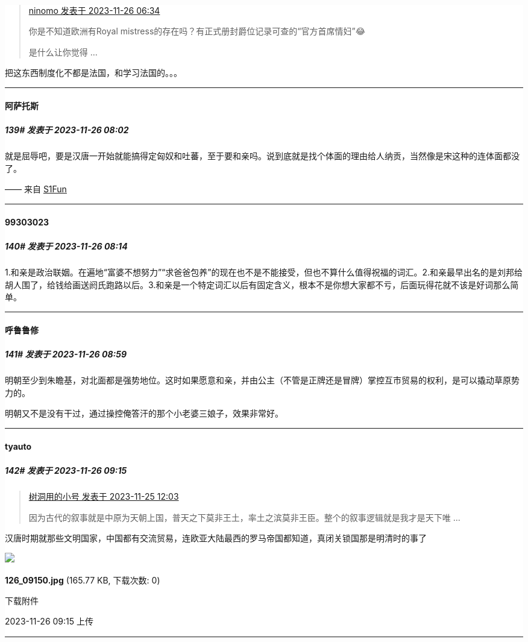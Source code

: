 <blockquote><a href="httphttps://bbs.saraba1st.com/2b/forum.php?mod=redirect&amp;goto=findpost&amp;pid=63140413&amp;ptid=2161887" target="_blank">ninomo 发表于 2023-11-26 06:34</a>

你是不知道欧洲有Royal mistress的存在吗？有正式册封爵位记录可查的“官方首席情妇”😂

是什么让你觉得 ...</blockquote>
把这东西制度化不都是法国，和学习法国的。。。


*****

####  阿萨托斯  
##### 139#       发表于 2023-11-26 08:02

就是屈辱吧，要是汉唐一开始就能搞得定匈奴和吐蕃，至于要和亲吗。说到底就是找个体面的理由给人纳贡，当然像是宋这种的连体面都没了。

—— 来自 [S1Fun](https://s1fun.koalcat.com)


*****

####  99303023  
##### 140#       发表于 2023-11-26 08:14

1.和亲是政治联姻。在遍地“富婆不想努力”“求爸爸包养”的现在也不是不能接受，但也不算什么值得祝福的词汇。2.和亲最早出名的是刘邦给胡人围了，给钱给画送阏氏跑路以后。3.和亲是一个特定词汇以后有固定含义，根本不是你想大家都不亏，后面玩得花就不该是好词那么简单。


*****

####  呼鲁鲁修  
##### 141#       发表于 2023-11-26 08:59

明朝至少到朱瞻基，对北面都是强势地位。这时如果愿意和亲，并由公主（不管是正牌还是冒牌）掌控互市贸易的权利，是可以撬动草原势力的。

明朝又不是没有干过，通过操控俺答汗的那个小老婆三娘子，效果非常好。


*****

####  tyauto  
##### 142#       发表于 2023-11-26 09:15

<blockquote><a href="httphttps://bbs.saraba1st.com/2b/forum.php?mod=redirect&amp;goto=findpost&amp;pid=63135098&amp;ptid=2161887" target="_blank">树洞用的小号 发表于 2023-11-25 12:03</a>

因为古代的叙事就是中原为天朝上国，普天之下莫非王土，率土之滨莫非王臣。整个的叙事逻辑就是我才是天下唯 ...</blockquote>
汉唐时期就那些文明国家，中国都有交流贸易，连欧亚大陆最西的罗马帝国都知道，真闭关锁国那是明清时的事了

<img src="https://img.saraba1st.com/forum/202311/26/091545tfw29zwowjowjijo.jpg" referrerpolicy="no-referrer">

<strong>126_09150.jpg</strong> (165.77 KB, 下载次数: 0)

下载附件

2023-11-26 09:15 上传


*****
